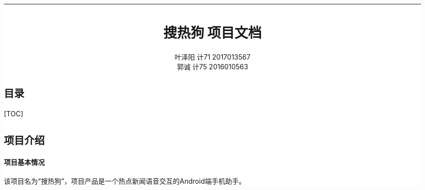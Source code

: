<center>
<hr>
<h1>
搜热狗 项目文档
</h1>
    叶泽阳 计71 2017013567<br>
    郭诚 计75 2016010563<br>
</center>

## 目录


[TOC]



## 项目介绍

#### 项目基本情况

​		该项目名为“搜热狗”，项目产品是一个热点新闻语音交互的Android端手机助手。

<div  align="center">    